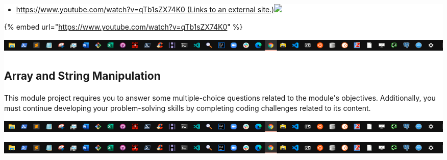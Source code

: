 - [https://www.youtube.com/watch?v=qTb1sZX74K0 \(Links to an external site.\)](https://www.youtube.com/watch?v=qTb1sZX74K0)[![](https://lambdaschool.instructure.com/images/play_overlay.png)](https://www.youtube.com/watch?v=qTb1sZX74K0)

{% embed url="https://www.youtube.com/watch?v=qTb1sZX74K0" %}

![](../../.gitbook/assets/devider%20%284%29.png)

## Array and String Manipulation <a id="array-and-string-manipulation"></a>

This module project requires you to answer some multiple-choice questions related to the module's objectives. Additionally, you must continue developing your problem-solving skills by completing coding challenges related to its content.

![](../../.gitbook/assets/devider%20%284%29.png)

![](../../.gitbook/assets/devider%20%284%29.png)
